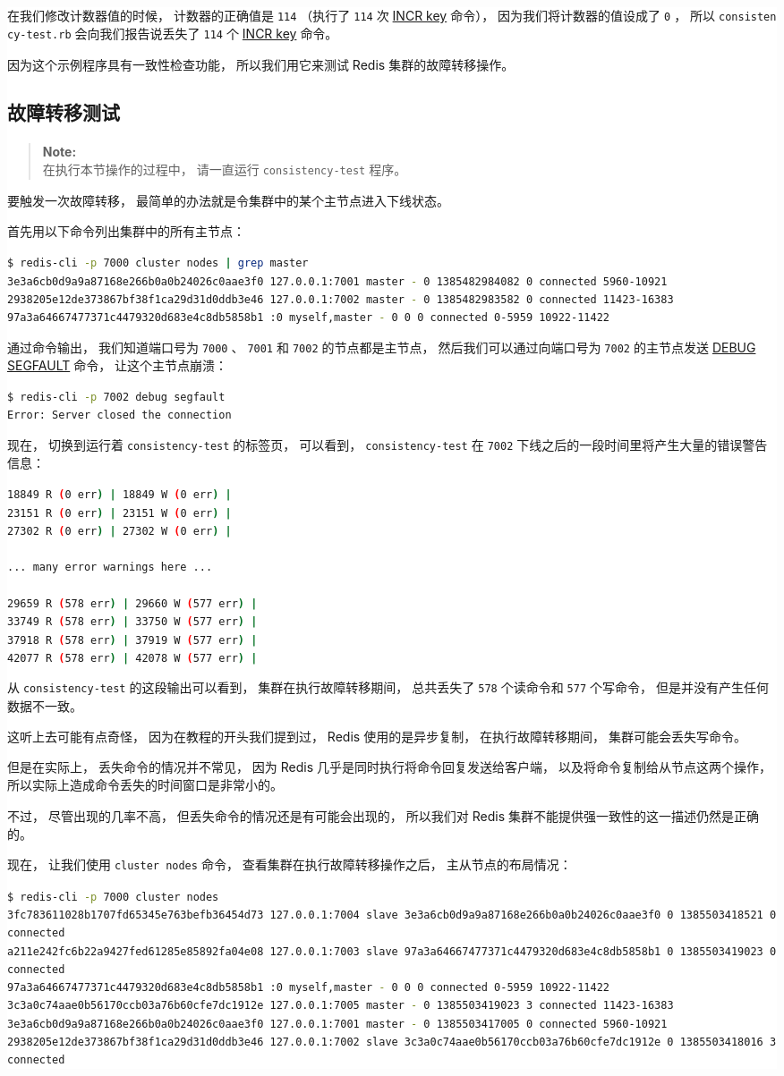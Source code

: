 在我们修改计数器值的时候， 计数器的正确值是 `114` （执行了 `114` 次 [INCR key](../string/incr.html#incr) 命令）， 因为我们将计数器的值设成了 `0` ， 所以 `consistency-test.rb` 会向我们报告说丢失了 `114` 个 [INCR key](../string/incr.html#incr) 命令。

因为这个示例程序具有一致性检查功能， 所以我们用它来测试 Redis 集群的故障转移操作。

## 故障转移测试

> **Note:**  
> 在执行本节操作的过程中， 请一直运行 `consistency-test` 程序。

要触发一次故障转移， 最简单的办法就是令集群中的某个主节点进入下线状态。

首先用以下命令列出集群中的所有主节点：

```bash
$ redis-cli -p 7000 cluster nodes | grep master
3e3a6cb0d9a9a87168e266b0a0b24026c0aae3f0 127.0.0.1:7001 master - 0 1385482984082 0 connected 5960-10921
2938205e12de373867bf38f1ca29d31d0ddb3e46 127.0.0.1:7002 master - 0 1385482983582 0 connected 11423-16383
97a3a64667477371c4479320d683e4c8db5858b1 :0 myself,master - 0 0 0 connected 0-5959 10922-11422
```

通过命令输出， 我们知道端口号为 `7000` 、 `7001` 和 `7002` 的节点都是主节点， 然后我们可以通过向端口号为 `7002` 的主节点发送 [DEBUG SEGFAULT](../debug/debug_segfault.html#debug-segfault) 命令， 让这个主节点崩溃：

```bash
$ redis-cli -p 7002 debug segfault
Error: Server closed the connection
```

现在， 切换到运行着 `consistency-test` 的标签页， 可以看到， `consistency-test` 在 `7002` 下线之后的一段时间里将产生大量的错误警告信息：

```bash
18849 R (0 err) | 18849 W (0 err) |
23151 R (0 err) | 23151 W (0 err) |
27302 R (0 err) | 27302 W (0 err) |

... many error warnings here ...

29659 R (578 err) | 29660 W (577 err) |
33749 R (578 err) | 33750 W (577 err) |
37918 R (578 err) | 37919 W (577 err) |
42077 R (578 err) | 42078 W (577 err) |
```

从 `consistency-test` 的这段输出可以看到， 集群在执行故障转移期间， 总共丢失了 `578` 个读命令和 `577` 个写命令， 但是并没有产生任何数据不一致。

这听上去可能有点奇怪， 因为在教程的开头我们提到过， Redis 使用的是异步复制， 在执行故障转移期间， 集群可能会丢失写命令。

但是在实际上， 丢失命令的情况并不常见， 因为 Redis 几乎是同时执行将命令回复发送给客户端， 以及将命令复制给从节点这两个操作， 所以实际上造成命令丢失的时间窗口是非常小的。

不过， 尽管出现的几率不高， 但丢失命令的情况还是有可能会出现的， 所以我们对 Redis 集群不能提供强一致性的这一描述仍然是正确的。

现在， 让我们使用 `cluster nodes` 命令， 查看集群在执行故障转移操作之后， 主从节点的布局情况：

```bash
$ redis-cli -p 7000 cluster nodes
3fc783611028b1707fd65345e763befb36454d73 127.0.0.1:7004 slave 3e3a6cb0d9a9a87168e266b0a0b24026c0aae3f0 0 1385503418521 0 connected
a211e242fc6b22a9427fed61285e85892fa04e08 127.0.0.1:7003 slave 97a3a64667477371c4479320d683e4c8db5858b1 0 1385503419023 0 connected
97a3a64667477371c4479320d683e4c8db5858b1 :0 myself,master - 0 0 0 connected 0-5959 10922-11422
3c3a0c74aae0b56170ccb03a76b60cfe7dc1912e 127.0.0.1:7005 master - 0 1385503419023 3 connected 11423-16383
3e3a6cb0d9a9a87168e266b0a0b24026c0aae3f0 127.0.0.1:7001 master - 0 1385503417005 0 connected 5960-10921
2938205e12de373867bf38f1ca29d31d0ddb3e46 127.0.0.1:7002 slave 3c3a0c74aae0b56170ccb03a76b60cfe7dc1912e 0 1385503418016 3 connected
```
